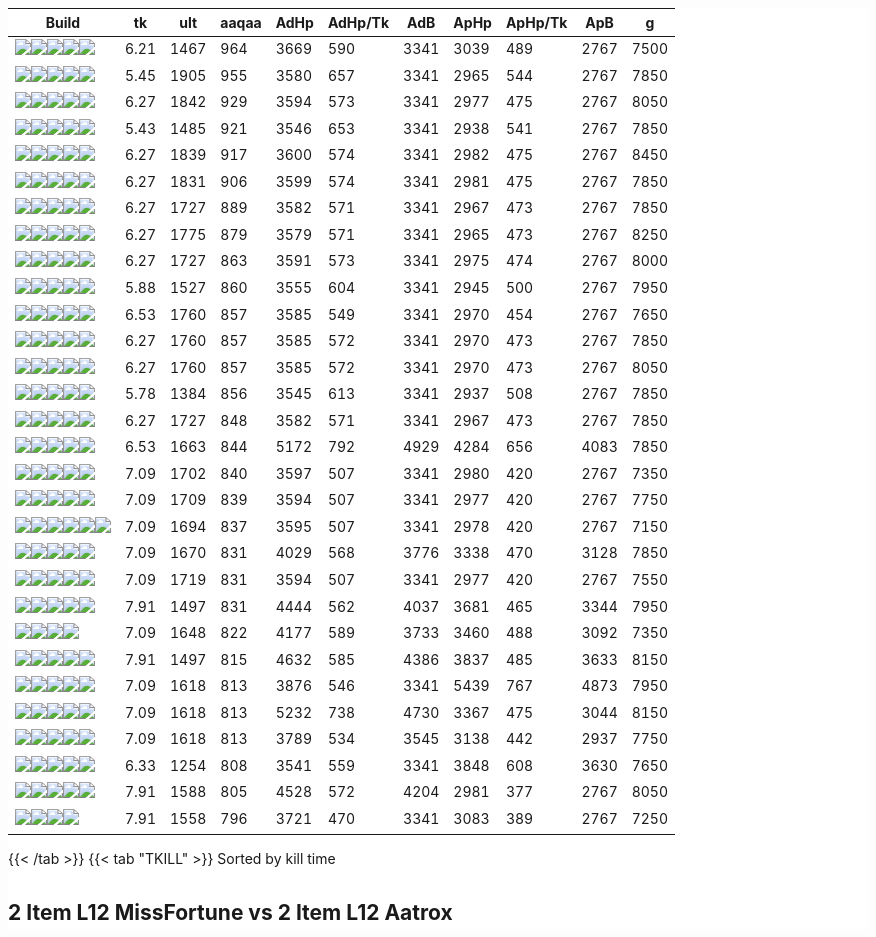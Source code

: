 



 Build |tk|ult|aaqaa|AdHp|AdHp/Tk|AdB|ApHp|ApHp/Tk|ApB|g
-|-|-|-|-|-|-|-|-|-|-
![](/item/3032.png)![](/item/3153.png)![](/item/1001.png)![](/item/1055.png)![](/item/1036.png)|6.21|1467|964|3669|590|3341|3039|489|2767|7500
![](/item/3032.png)![](/item/3036.png)![](/item/1001.png)![](/item/1053.png)![](/item/1055.png)|5.45|1905|955|3580|657|3341|2965|544|2767|7850
![](/item/3032.png)![](/item/3033.png)![](/item/1001.png)![](/item/1053.png)![](/item/1055.png)|6.27|1842|929|3594|573|3341|2977|475|2767|8050
![](/item/3032.png)![](/item/3124.png)![](/item/1001.png)![](/item/1053.png)![](/item/1055.png)|5.43|1485|921|3546|653|3341|2938|541|2767|7850
![](/item/3032.png)![](/item/3031.png)![](/item/1001.png)![](/item/1053.png)![](/item/1055.png)|6.27|1839|917|3600|574|3341|2982|475|2767|8450
![](/item/3032.png)![](/item/6694.png)![](/item/1001.png)![](/item/1053.png)![](/item/1055.png)|6.27|1831|906|3599|574|3341|2981|475|2767|7850
![](/item/3032.png)![](/item/6699.png)![](/item/1001.png)![](/item/1053.png)![](/item/1055.png)|6.27|1727|889|3582|571|3341|2967|473|2767|7850
![](/item/3032.png)![](/item/6676.png)![](/item/1001.png)![](/item/1053.png)![](/item/1055.png)|6.27|1775|879|3579|571|3341|2965|473|2767|8250
![](/item/3032.png)![](/item/3508.png)![](/item/1001.png)![](/item/1053.png)![](/item/1055.png)|6.27|1727|863|3591|573|3341|2975|474|2767|8000
![](/item/3032.png)![](/item/6672.png)![](/item/1001.png)![](/item/1053.png)![](/item/1055.png)|5.88|1527|860|3555|604|3341|2945|500|2767|7950
![](/item/3032.png)![](/item/3142.png)![](/item/1001.png)![](/item/1053.png)![](/item/1055.png)|6.53|1760|857|3585|549|3341|2970|454|2767|7650
![](/item/3032.png)![](/item/6697.png)![](/item/1001.png)![](/item/1053.png)![](/item/1055.png)|6.27|1760|857|3585|572|3341|2970|473|2767|7850
![](/item/3032.png)![](/item/6698.png)![](/item/1001.png)![](/item/1053.png)![](/item/1055.png)|6.27|1760|857|3585|572|3341|2970|473|2767|8050
![](/item/3032.png)![](/item/3115.png)![](/item/1001.png)![](/item/1053.png)![](/item/1055.png)|5.78|1384|856|3545|613|3341|2937|508|2767|7850
![](/item/3032.png)![](/item/6696.png)![](/item/1001.png)![](/item/1053.png)![](/item/1055.png)|6.27|1727|848|3582|571|3341|2967|473|2767|7850
![](/item/3032.png)![](/item/6673.png)![](/item/1001.png)![](/item/1053.png)![](/item/1055.png)|6.53|1663|844|5172|792|4929|4284|656|4083|7850
![](/item/3032.png)![](/item/6695.png)![](/item/1001.png)![](/item/1053.png)![](/item/1055.png)|7.09|1702|840|3597|507|3341|2980|420|2767|7350
![](/item/3032.png)![](/item/3004.png)![](/item/1001.png)![](/item/1053.png)![](/item/1055.png)|7.09|1709|839|3594|507|3341|2977|420|2767|7750
![](/item/3032.png)![](/item/3134.png)![](/item/1001.png)![](/item/1053.png)![](/item/1055.png)![](/item/1038.png)|7.09|1694|837|3595|507|3341|2978|420|2767|7150
![](/item/3032.png)![](/item/3814.png)![](/item/1001.png)![](/item/1053.png)![](/item/1055.png)|7.09|1670|831|4029|568|3776|3338|470|3128|7850
![](/item/3032.png)![](/item/6701.png)![](/item/1001.png)![](/item/1053.png)![](/item/1055.png)|7.09|1719|831|3594|507|3341|2977|420|2767|7550
![](/item/3032.png)![](/item/6610.png)![](/item/1001.png)![](/item/1053.png)![](/item/1055.png)|7.91|1497|831|4444|562|4037|3681|465|3344|7950
![](/item/3032.png)![](/item/3072.png)![](/item/1001.png)![](/item/1055.png)|7.09|1648|822|4177|589|3733|3460|488|3092|7350
![](/item/3032.png)![](/item/3748.png)![](/item/1001.png)![](/item/1053.png)![](/item/1055.png)|7.91|1497|815|4632|585|4386|3837|485|3633|8150
![](/item/3032.png)![](/item/3156.png)![](/item/1001.png)![](/item/1053.png)![](/item/1055.png)|7.09|1618|813|3876|546|3341|5439|767|4873|7950
![](/item/3032.png)![](/item/6333.png)![](/item/1001.png)![](/item/1053.png)![](/item/1055.png)|7.09|1618|813|5232|738|4730|3367|475|3044|8150
![](/item/3032.png)![](/item/6692.png)![](/item/1001.png)![](/item/1053.png)![](/item/1055.png)|7.09|1618|813|3789|534|3545|3138|442|2937|7750
![](/item/3032.png)![](/item/3091.png)![](/item/1001.png)![](/item/1053.png)![](/item/1055.png)|6.33|1254|808|3541|559|3341|3848|608|3630|7650
![](/item/3032.png)![](/item/3026.png)![](/item/1001.png)![](/item/1053.png)![](/item/1055.png)|7.91|1588|805|4528|572|4204|2981|377|2767|8050
![](/item/3032.png)![](/item/3074.png)![](/item/1001.png)![](/item/1055.png)|7.91|1558|796|3721|470|3341|3083|389|2767|7250
{{< /tab >}}
{{< tab "TKILL" >}}
Sorted by kill time
## 2 Item L12 MissFortune vs 2 Item L12 Aatrox
